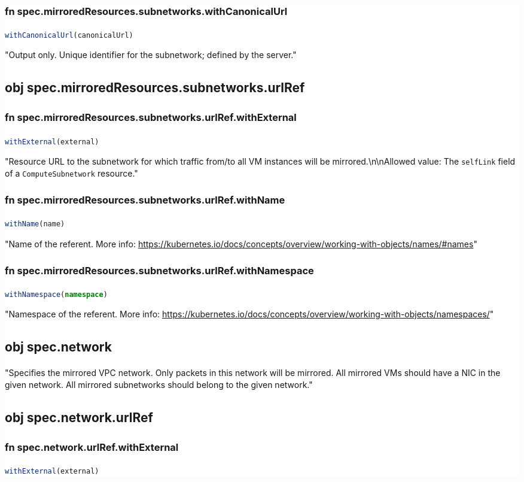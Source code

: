 ### fn spec.mirroredResources.subnetworks.withCanonicalUrl

```ts
withCanonicalUrl(canonicalUrl)
```

"Output only. Unique identifier for the subnetwork; defined by the server."

## obj spec.mirroredResources.subnetworks.urlRef



### fn spec.mirroredResources.subnetworks.urlRef.withExternal

```ts
withExternal(external)
```

"Resource URL to the subnetwork for which traffic from/to all VM instances will be mirrored.\n\nAllowed value: The `selfLink` field of a `ComputeSubnetwork` resource."

### fn spec.mirroredResources.subnetworks.urlRef.withName

```ts
withName(name)
```

"Name of the referent. More info: https://kubernetes.io/docs/concepts/overview/working-with-objects/names/#names"

### fn spec.mirroredResources.subnetworks.urlRef.withNamespace

```ts
withNamespace(namespace)
```

"Namespace of the referent. More info: https://kubernetes.io/docs/concepts/overview/working-with-objects/namespaces/"

## obj spec.network

"Specifies the mirrored VPC network. Only packets in this network will be mirrored. All mirrored VMs should have a NIC in the given network. All mirrored subnetworks should belong to the given network."

## obj spec.network.urlRef



### fn spec.network.urlRef.withExternal

```ts
withExternal(external)
```
